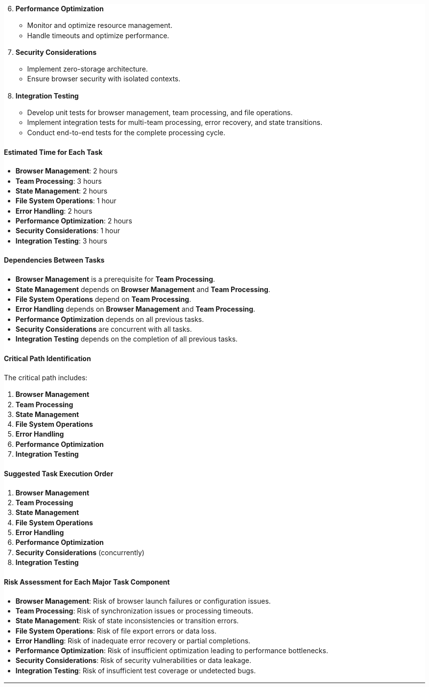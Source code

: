 6. **Performance Optimization**
   - Monitor and optimize resource management.
   - Handle timeouts and optimize performance.

7. **Security Considerations**
   - Implement zero-storage architecture.
   - Ensure browser security with isolated contexts.

8. **Integration Testing**
   - Develop unit tests for browser management, team processing, and file operations.
   - Implement integration tests for multi-team processing, error recovery, and state transitions.
   - Conduct end-to-end tests for the complete processing cycle.

#### Estimated Time for Each Task
- **Browser Management**: 2 hours
- **Team Processing**: 3 hours
- **State Management**: 2 hours
- **File System Operations**: 1 hour
- **Error Handling**: 2 hours
- **Performance Optimization**: 2 hours
- **Security Considerations**: 1 hour
- **Integration Testing**: 3 hours

#### Dependencies Between Tasks
- **Browser Management** is a prerequisite for **Team Processing**.
- **State Management** depends on **Browser Management** and **Team Processing**.
- **File System Operations** depend on **Team Processing**.
- **Error Handling** depends on **Browser Management** and **Team Processing**.
- **Performance Optimization** depends on all previous tasks.
- **Security Considerations** are concurrent with all tasks.
- **Integration Testing** depends on the completion of all previous tasks.

#### Critical Path Identification
The critical path includes:
1. **Browser Management**
2. **Team Processing**
3. **State Management**
4. **File System Operations**
5. **Error Handling**
6. **Performance Optimization**
7. **Integration Testing**

#### Suggested Task Execution Order
1. **Browser Management**
2. **Team Processing**
3. **State Management**
4. **File System Operations**
5. **Error Handling**
6. **Performance Optimization**
7. **Security Considerations** (concurrently)
8. **Integration Testing**

#### Risk Assessment for Each Major Task Component
- **Browser Management**: Risk of browser launch failures or configuration issues.
- **Team Processing**: Risk of synchronization issues or processing timeouts.
- **State Management**: Risk of state inconsistencies or transition errors.
- **File System Operations**: Risk of file export errors or data loss.
- **Error Handling**: Risk of inadequate error recovery or partial completions.
- **Performance Optimization**: Risk of insufficient optimization leading to performance bottlenecks.
- **Security Considerations**: Risk of security vulnerabilities or data leakage.
- **Integration Testing**: Risk of insufficient test coverage or undetected bugs.</final>

---